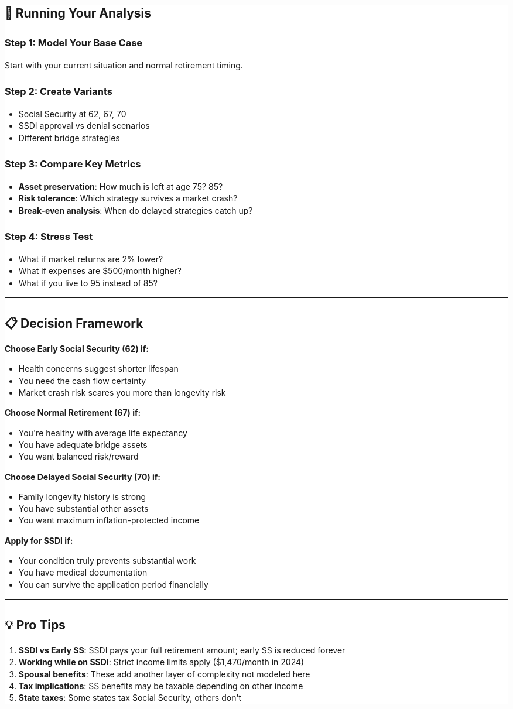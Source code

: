 
## 🧮 Running Your Analysis

### Step 1: Model Your Base Case
Start with your current situation and normal retirement timing.

### Step 2: Create Variants
- Social Security at 62, 67, 70
- SSDI approval vs denial scenarios
- Different bridge strategies

### Step 3: Compare Key Metrics
- **Asset preservation**: How much is left at age 75? 85?
- **Risk tolerance**: Which strategy survives a market crash?
- **Break-even analysis**: When do delayed strategies catch up?

### Step 4: Stress Test
- What if market returns are 2% lower?
- What if expenses are $500/month higher?
- What if you live to 95 instead of 85?

---

## 📋 Decision Framework

**Choose Early Social Security (62) if:**
- Health concerns suggest shorter lifespan
- You need the cash flow certainty
- Market crash risk scares you more than longevity risk

**Choose Normal Retirement (67) if:**
- You're healthy with average life expectancy
- You have adequate bridge assets
- You want balanced risk/reward

**Choose Delayed Social Security (70) if:**
- Family longevity history is strong
- You have substantial other assets
- You want maximum inflation-protected income

**Apply for SSDI if:**
- Your condition truly prevents substantial work
- You have medical documentation
- You can survive the application period financially

---

## 💡 Pro Tips

1. **SSDI vs Early SS**: SSDI pays your full retirement amount; early SS is reduced forever
2. **Working while on SSDI**: Strict income limits apply ($1,470/month in 2024)
3. **Spousal benefits**: These add another layer of complexity not modeled here
4. **Tax implications**: SS benefits may be taxable depending on other income
5. **State taxes**: Some states tax Social Security, others don't
